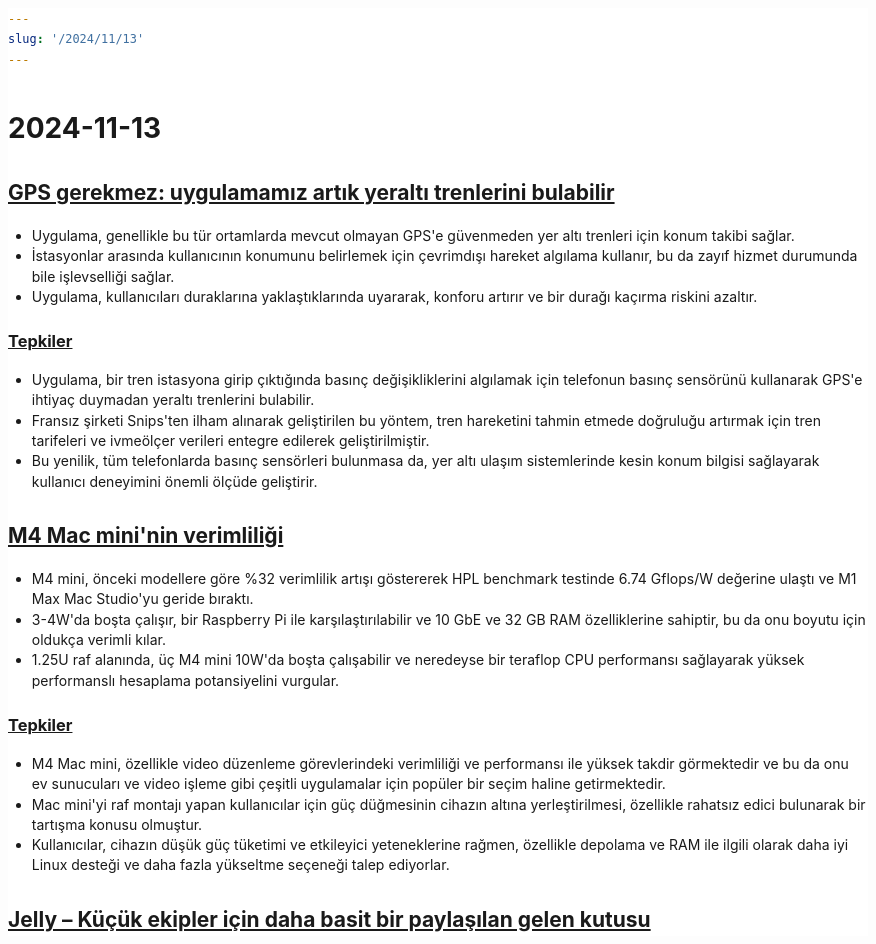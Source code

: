 ```yaml
---
slug: '/2024/11/13'
---
```


# 2024-11-13

## [GPS gerekmez: uygulamamız artık yeraltı trenlerini bulabilir](https://blog.transitapp.com/go-underground/)

- Uygulama, genellikle bu tür ortamlarda mevcut olmayan GPS'e güvenmeden yer altı trenleri için konum takibi sağlar.
- İstasyonlar arasında kullanıcının konumunu belirlemek için çevrimdışı hareket algılama kullanır, bu da zayıf hizmet durumunda bile işlevselliği sağlar.
- Uygulama, kullanıcıları duraklarına yaklaştıklarında uyararak, konforu artırır ve bir durağı kaçırma riskini azaltır.

### [Tepkiler](https://news.ycombinator.com/item?id=42122085)

- Uygulama, bir tren istasyona girip çıktığında basınç değişikliklerini algılamak için telefonun basınç sensörünü kullanarak GPS'e ihtiyaç duymadan yeraltı trenlerini bulabilir.
- Fransız şirketi Snips'ten ilham alınarak geliştirilen bu yöntem, tren hareketini tahmin etmede doğruluğu artırmak için tren tarifeleri ve ivmeölçer verileri entegre edilerek geliştirilmiştir.
- Bu yenilik, tüm telefonlarda basınç sensörleri bulunmasa da, yer altı ulaşım sistemlerinde kesin konum bilgisi sağlayarak kullanıcı deneyimini önemli ölçüde geliştirir.

## [M4 Mac mini'nin verimliliği](https://www.jeffgeerling.com/blog/2024/m4-mac-minis-efficiency-incredible)

- M4 mini, önceki modellere göre %32 verimlilik artışı göstererek HPL benchmark testinde 6.74 Gflops/W değerine ulaştı ve M1 Max Mac Studio'yu geride bıraktı.
- 3-4W'da boşta çalışır, bir Raspberry Pi ile karşılaştırılabilir ve 10 GbE ve 32 GB RAM özelliklerine sahiptir, bu da onu boyutu için oldukça verimli kılar.
- 1.25U raf alanında, üç M4 mini 10W'da boşta çalışabilir ve neredeyse bir teraflop CPU performansı sağlayarak yüksek performanslı hesaplama potansiyelini vurgular.

### [Tepkiler](https://news.ycombinator.com/item?id=42120311)

- M4 Mac mini, özellikle video düzenleme görevlerindeki verimliliği ve performansı ile yüksek takdir görmektedir ve bu da onu ev sunucuları ve video işleme gibi çeşitli uygulamalar için popüler bir seçim haline getirmektedir.
- Mac mini'yi raf montajı yapan kullanıcılar için güç düğmesinin cihazın altına yerleştirilmesi, özellikle rahatsız edici bulunarak bir tartışma konusu olmuştur.
- Kullanıcılar, cihazın düşük güç tüketimi ve etkileyici yeteneklerine rağmen, özellikle depolama ve RAM ile ilgili olarak daha iyi Linux desteği ve daha fazla yükseltme seçeneği talep ediyorlar.

## [Jelly – Küçük ekipler için daha basit bir paylaşılan gelen kutusu](https://letsjelly.com/)
